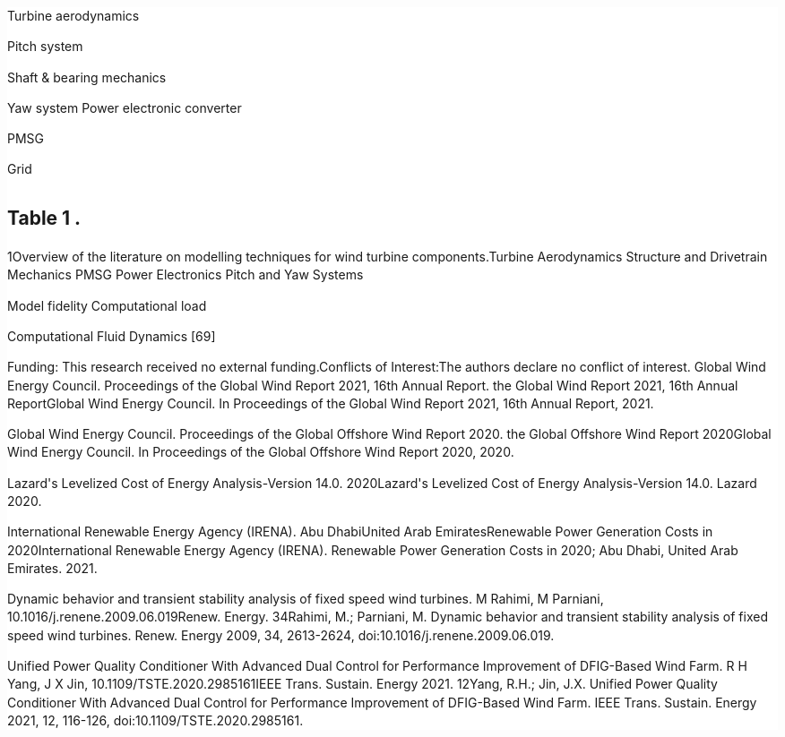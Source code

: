 Turbine 
aerodynamics 

Pitch 
system 

Shaft & bearing 
mechanics 

Yaw 
system 
Power electronic 
converter 

PMSG 

Grid 



## Table 1 .
1Overview of the literature on modelling techniques for wind turbine components.Turbine Aerodynamics 
Structure and Drivetrain Mechanics PMSG 
Power Electronics 
Pitch and Yaw Systems 

Model fidelity 
Computational load 

Computational Fluid Dynamics [69] 


Funding: This research received no external funding.Conflicts of Interest:The authors declare no conflict of interest.
Global Wind Energy Council. Proceedings of the Global Wind Report 2021, 16th Annual Report. the Global Wind Report 2021, 16th Annual ReportGlobal Wind Energy Council. In Proceedings of the Global Wind Report 2021, 16th Annual Report, 2021.

Global Wind Energy Council. Proceedings of the Global Offshore Wind Report 2020. the Global Offshore Wind Report 2020Global Wind Energy Council. In Proceedings of the Global Offshore Wind Report 2020, 2020.

Lazard's Levelized Cost of Energy Analysis-Version 14.0. 2020Lazard's Levelized Cost of Energy Analysis-Version 14.0. Lazard 2020.

International Renewable Energy Agency (IRENA). Abu DhabiUnited Arab EmiratesRenewable Power Generation Costs in 2020International Renewable Energy Agency (IRENA). Renewable Power Generation Costs in 2020; Abu Dhabi, United Arab Emirates. 2021.

Dynamic behavior and transient stability analysis of fixed speed wind turbines. M Rahimi, M Parniani, 10.1016/j.renene.2009.06.019Renew. Energy. 34Rahimi, M.; Parniani, M. Dynamic behavior and transient stability analysis of fixed speed wind turbines. Renew. Energy 2009, 34, 2613-2624, doi:10.1016/j.renene.2009.06.019.

Unified Power Quality Conditioner With Advanced Dual Control for Performance Improvement of DFIG-Based Wind Farm. R H Yang, J X Jin, 10.1109/TSTE.2020.2985161IEEE Trans. Sustain. Energy 2021. 12Yang, R.H.; Jin, J.X. Unified Power Quality Conditioner With Advanced Dual Control for Performance Improvement of DFIG-Based Wind Farm. IEEE Trans. Sustain. Energy 2021, 12, 116-126, doi:10.1109/TSTE.2020.2985161.
